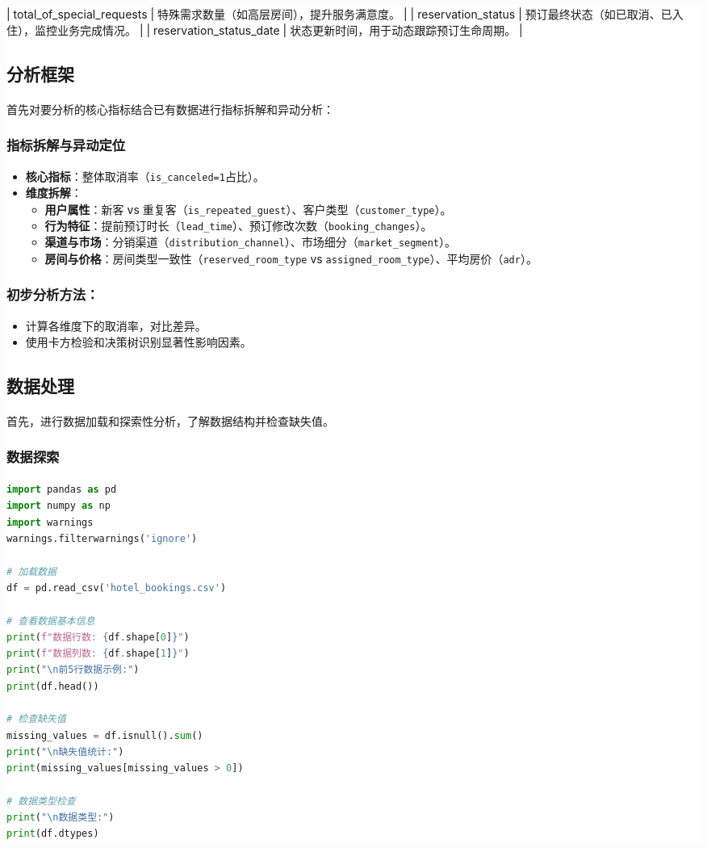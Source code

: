 | total_of_special_requests | 特殊需求数量（如高层房间），提升服务满意度。    |
| reservation_status    | 预订最终状态（如已取消、已入住），监控业务完成情况。    |
| reservation_status_date | 状态更新时间，用于动态跟踪预订生命周期。    |


## 分析框架
首先对要分析的核心指标结合已有数据进行指标拆解和异动分析：
### 指标拆解与异动定位  
- **核心指标**：整体取消率（`is_canceled=1`占比）。  
- **维度拆解**：  
  - **用户属性**：新客 vs 重复客（`is_repeated_guest`）、客户类型（`customer_type`）。  
  - **行为特征**：提前预订时长（`lead_time`）、预订修改次数（`booking_changes`）。  
  - **渠道与市场**：分销渠道（`distribution_channel`）、市场细分（`market_segment`）。  
  - **房间与价格**：房间类型一致性（`reserved_room_type` vs `assigned_room_type`）、平均房价（`adr`）。  

### 初步分析方法：  
- 计算各维度下的取消率，对比差异。  
- 使用卡方检验和决策树识别显著性影响因素。


## 数据处理

首先，进行数据加载和探索性分析，了解数据结构并检查缺失值。
### 数据探索
```python
import pandas as pd
import numpy as np
import warnings
warnings.filterwarnings('ignore')

# 加载数据
df = pd.read_csv('hotel_bookings.csv')

# 查看数据基本信息
print(f"数据行数: {df.shape[0]}")
print(f"数据列数: {df.shape[1]}")
print("\n前5行数据示例:")
print(df.head())

# 检查缺失值
missing_values = df.isnull().sum()
print("\n缺失值统计:")
print(missing_values[missing_values > 0])

# 数据类型检查
print("\n数据类型:")
print(df.dtypes)
```
